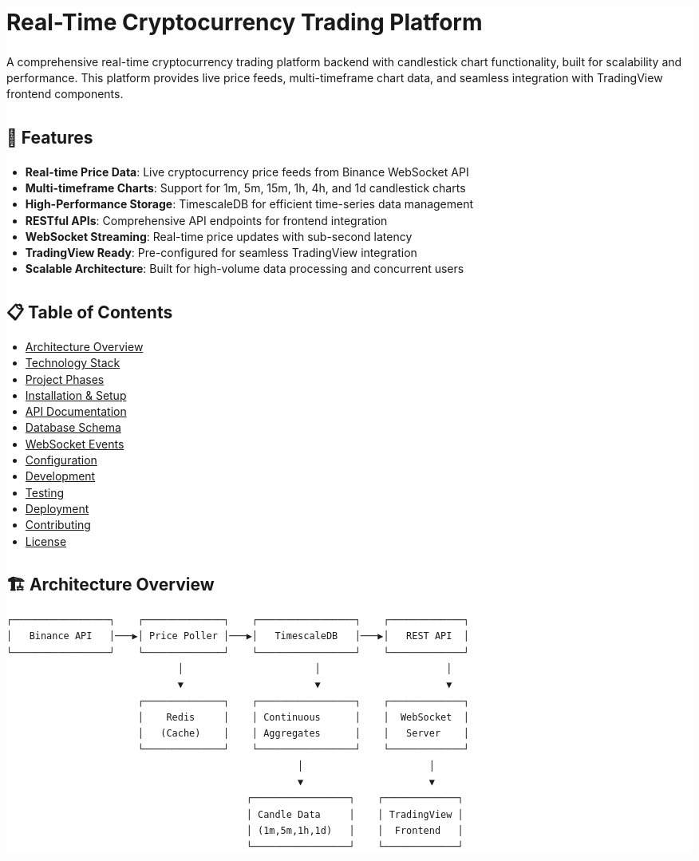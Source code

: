 # Real-Time Cryptocurrency Trading Platform

A comprehensive real-time cryptocurrency trading platform backend with candlestick chart functionality, built for scalability and performance. This platform provides live price feeds, multi-timeframe chart data, and seamless integration with TradingView frontend components.

## 🚀 Features

- **Real-time Price Data**: Live cryptocurrency price feeds from Binance WebSocket API
- **Multi-timeframe Charts**: Support for 1m, 5m, 15m, 1h, 4h, and 1d candlestick charts
- **High-Performance Storage**: TimescaleDB for efficient time-series data management
- **RESTful APIs**: Comprehensive API endpoints for frontend integration
- **WebSocket Streaming**: Real-time price updates with sub-second latency
- **TradingView Ready**: Pre-configured for seamless TradingView integration
- **Scalable Architecture**: Built for high-volume data processing and concurrent users

## 📋 Table of Contents

- [Architecture Overview](#architecture-overview)
- [Technology Stack](#technology-stack)
- [Project Phases](#project-phases)
- [Installation & Setup](#installation--setup)
- [API Documentation](#api-documentation)
- [Database Schema](#database-schema)
- [WebSocket Events](#websocket-events)
- [Configuration](#configuration)
- [Development](#development)
- [Testing](#testing)
- [Deployment](#deployment)
- [Contributing](#contributing)
- [License](#license)

## 🏗️ Architecture Overview

```
┌─────────────────┐    ┌──────────────┐    ┌─────────────────┐    ┌─────────────┐
│   Binance API   │───▶│ Price Poller │───▶│   TimescaleDB   │───▶│   REST API  │
└─────────────────┘    └──────────────┘    └─────────────────┘    └─────────────┘
                              │                       │                      │
                              ▼                       ▼                      ▼
                       ┌──────────────┐    ┌─────────────────┐    ┌─────────────┐
                       │    Redis     │    │ Continuous      │    │  WebSocket  │
                       │   (Cache)    │    │ Aggregates      │    │   Server    │
                       └──────────────┘    └─────────────────┘    └─────────────┘
                                                   │                      │
                                                   ▼                      ▼
                                          ┌─────────────────┐    ┌─────────────┐
                                          │ Candle Data     │    │ TradingView │
                                          │ (1m,5m,1h,1d)   │    │  Frontend   │
                                          └─────────────────┘    └─────────────┘
```
